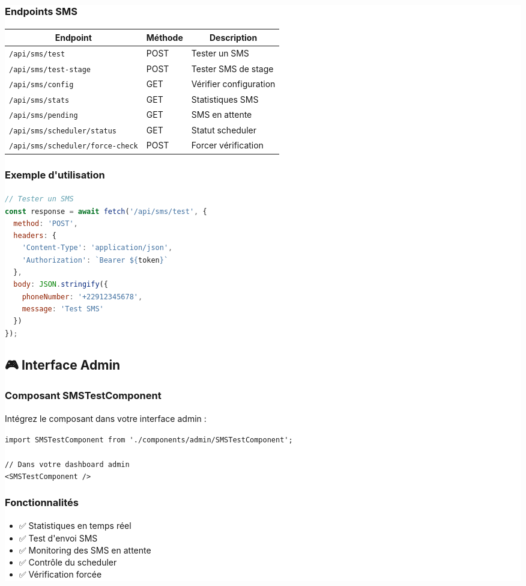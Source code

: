 ### Endpoints SMS

| Endpoint | Méthode | Description |
|----------|---------|-------------|
| `/api/sms/test` | POST | Tester un SMS |
| `/api/sms/test-stage` | POST | Tester SMS de stage |
| `/api/sms/config` | GET | Vérifier configuration |
| `/api/sms/stats` | GET | Statistiques SMS |
| `/api/sms/pending` | GET | SMS en attente |
| `/api/sms/scheduler/status` | GET | Statut scheduler |
| `/api/sms/scheduler/force-check` | POST | Forcer vérification |

### Exemple d'utilisation

```javascript
// Tester un SMS
const response = await fetch('/api/sms/test', {
  method: 'POST',
  headers: {
    'Content-Type': 'application/json',
    'Authorization': `Bearer ${token}`
  },
  body: JSON.stringify({
    phoneNumber: '+22912345678',
    message: 'Test SMS'
  })
});
```

## 🎮 Interface Admin

### Composant SMSTestComponent

Intégrez le composant dans votre interface admin :

```tsx
import SMSTestComponent from './components/admin/SMSTestComponent';

// Dans votre dashboard admin
<SMSTestComponent />
```

### Fonctionnalités

- ✅ Statistiques en temps réel
- ✅ Test d'envoi SMS
- ✅ Monitoring des SMS en attente
- ✅ Contrôle du scheduler
- ✅ Vérification forcée
